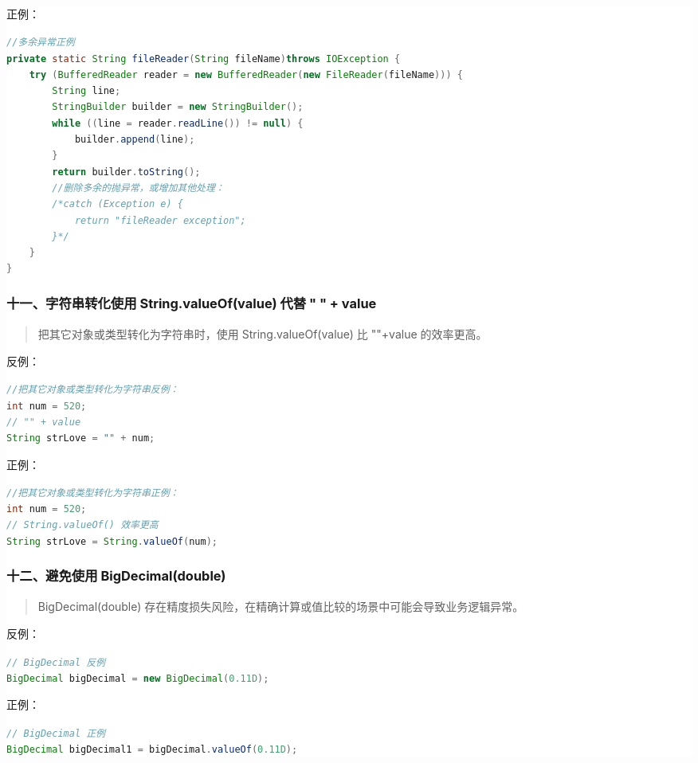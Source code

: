 正例：

```java
//多余异常正例
private static String fileReader(String fileName)throws IOException {
    try (BufferedReader reader = new BufferedReader(new FileReader(fileName))) {
        String line;
        StringBuilder builder = new StringBuilder();
        while ((line = reader.readLine()) != null) {
            builder.append(line);
        }
        return builder.toString();
        //删除多余的抛异常，或增加其他处理：
        /*catch (Exception e) {
        	return "fileReader exception";
        }*/
    }
}
```

### 十一、字符串转化使用 String.valueOf(value)  代替 " " + value

> 把其它对象或类型转化为字符串时，使用 String.valueOf(value) 比 ""+value 的效率更高。

反例：

```java
//把其它对象或类型转化为字符串反例：
int num = 520;
// "" + value
String strLove = "" + num;
```

正例：

```java
//把其它对象或类型转化为字符串正例：
int num = 520;
// String.valueOf() 效率更高
String strLove = String.valueOf(num);
```

### 十二、避免使用 BigDecimal(double)

> BigDecimal(double) 存在精度损失风险，在精确计算或值比较的场景中可能会导致业务逻辑异常。

反例：

```java
// BigDecimal 反例
BigDecimal bigDecimal = new BigDecimal(0.11D);
```

正例：

```java
// BigDecimal 正例
BigDecimal bigDecimal1 = bigDecimal.valueOf(0.11D);
```
